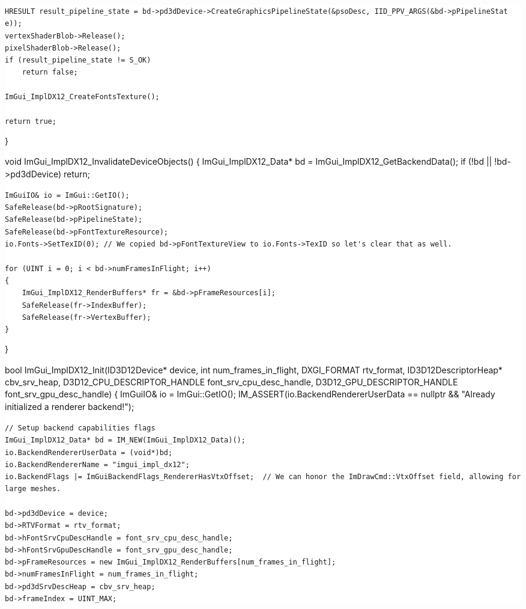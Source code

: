     HRESULT result_pipeline_state = bd->pd3dDevice->CreateGraphicsPipelineState(&psoDesc, IID_PPV_ARGS(&bd->pPipelineState));
    vertexShaderBlob->Release();
    pixelShaderBlob->Release();
    if (result_pipeline_state != S_OK)
        return false;

    ImGui_ImplDX12_CreateFontsTexture();

    return true;
}

void    ImGui_ImplDX12_InvalidateDeviceObjects()
{
    ImGui_ImplDX12_Data* bd = ImGui_ImplDX12_GetBackendData();
    if (!bd || !bd->pd3dDevice)
        return;

    ImGuiIO& io = ImGui::GetIO();
    SafeRelease(bd->pRootSignature);
    SafeRelease(bd->pPipelineState);
    SafeRelease(bd->pFontTextureResource);
    io.Fonts->SetTexID(0); // We copied bd->pFontTextureView to io.Fonts->TexID so let's clear that as well.

    for (UINT i = 0; i < bd->numFramesInFlight; i++)
    {
        ImGui_ImplDX12_RenderBuffers* fr = &bd->pFrameResources[i];
        SafeRelease(fr->IndexBuffer);
        SafeRelease(fr->VertexBuffer);
    }
}

bool ImGui_ImplDX12_Init(ID3D12Device* device, int num_frames_in_flight, DXGI_FORMAT rtv_format, ID3D12DescriptorHeap* cbv_srv_heap,
                         D3D12_CPU_DESCRIPTOR_HANDLE font_srv_cpu_desc_handle, D3D12_GPU_DESCRIPTOR_HANDLE font_srv_gpu_desc_handle)
{
    ImGuiIO& io = ImGui::GetIO();
    IM_ASSERT(io.BackendRendererUserData == nullptr && "Already initialized a renderer backend!");

    // Setup backend capabilities flags
    ImGui_ImplDX12_Data* bd = IM_NEW(ImGui_ImplDX12_Data)();
    io.BackendRendererUserData = (void*)bd;
    io.BackendRendererName = "imgui_impl_dx12";
    io.BackendFlags |= ImGuiBackendFlags_RendererHasVtxOffset;  // We can honor the ImDrawCmd::VtxOffset field, allowing for large meshes.

    bd->pd3dDevice = device;
    bd->RTVFormat = rtv_format;
    bd->hFontSrvCpuDescHandle = font_srv_cpu_desc_handle;
    bd->hFontSrvGpuDescHandle = font_srv_gpu_desc_handle;
    bd->pFrameResources = new ImGui_ImplDX12_RenderBuffers[num_frames_in_flight];
    bd->numFramesInFlight = num_frames_in_flight;
    bd->pd3dSrvDescHeap = cbv_srv_heap;
    bd->frameIndex = UINT_MAX;
